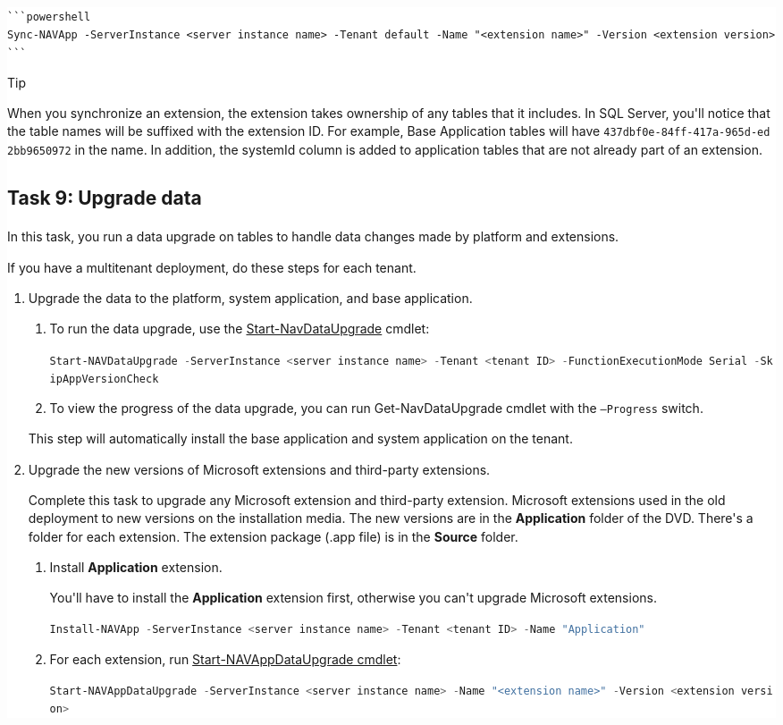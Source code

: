     ```powershell
    Sync-NAVApp -ServerInstance <server instance name> -Tenant default -Name "<extension name>" -Version <extension version>
    ```

> [!TIP]
> When you synchronize an extension, the extension takes ownership of any tables that it includes. In SQL Server, you'll notice that the table names will be suffixed with the extension ID. For example, Base Application tables will have `437dbf0e-84ff-417a-965d-ed2bb9650972` in the name. In addition, the systemId column is added to application tables that are not already part of an extension.

## Task 9: Upgrade data

In this task, you run a data upgrade on tables to handle data changes made by platform and extensions.

If you have a multitenant deployment, do these steps for each tenant.

1. Upgrade the data to the platform, system application, and base application.

    1. To run the data upgrade, use the [Start-NavDataUpgrade](/powershell/module/microsoft.dynamics.nav.management/start-navdataupgrade) cmdlet:

        ```powershell
        Start-NAVDataUpgrade -ServerInstance <server instance name> -Tenant <tenant ID> -FunctionExecutionMode Serial -SkipAppVersionCheck
        ```

        <!--You only need to use the -SkipAppVersionCheck if you didn't increase the application version in Task 5.--> 
    2. To view the progress of the data upgrade, you can run Get-NavDataUpgrade cmdlet with the `–Progress` switch.

    This step will automatically install the base application and system application on the tenant.
2. Upgrade the new versions of Microsoft extensions and third-party extensions.

    Complete this task to upgrade any Microsoft extension and third-party extension. Microsoft extensions used in the old deployment to new versions on the installation media. The new versions are in the **Application** folder of the DVD. There's a folder for each extension. The extension package (.app file) is in the **Source** folder. 
    
    1. Install **Application** extension.

        You'll have to install the **Application** extension first, otherwise you can't upgrade Microsoft extensions.

        ```powershell
        Install-NAVApp -ServerInstance <server instance name> -Tenant <tenant ID> -Name "Application"
        ```
    2. For each extension, run [Start-NAVAppDataUpgrade cmdlet](/powershell/module/microsoft.dynamics.nav.apps.management/start-navappdataupgrade):

        ```powershell
        Start-NAVAppDataUpgrade -ServerInstance <server instance name> -Name "<extension name>" -Version <extension version>
        ```
    